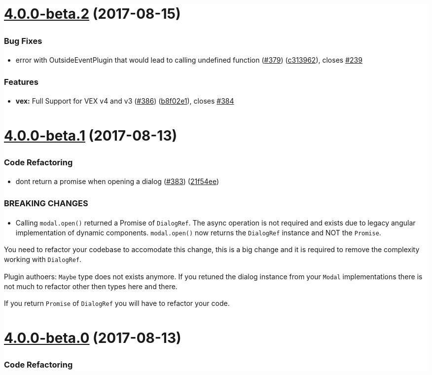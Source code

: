 <a name="4.0.0-beta.2"></a>
# [4.0.0-beta.2](https://github.com/shlomiassaf/ngx-modialog/compare/4.0.0-beta.1...4.0.0-beta.2) (2017-08-15)


### Bug Fixes

* error with OutsideEventPlugin that would lead to calling undefined function ([#379](https://github.com/shlomiassaf/ngx-modialog/issues/379)) ([c313962](https://github.com/shlomiassaf/ngx-modialog/commit/c313962)), closes [#239](https://github.com/shlomiassaf/ngx-modialog/issues/239)


### Features

* **vex:** Full Support for VEX v4 and v3 ([#386](https://github.com/shlomiassaf/ngx-modialog/issues/386)) ([b8f02e1](https://github.com/shlomiassaf/ngx-modialog/commit/b8f02e1)), closes [#384](https://github.com/shlomiassaf/ngx-modialog/issues/384)



<a name="4.0.0-beta.1"></a>
# [4.0.0-beta.1](https://github.com/shlomiassaf/ngx-modialog/compare/4.0.0-beta.0...4.0.0-beta.1) (2017-08-13)


### Code Refactoring

* dont return a promise when opening a dialog ([#383](https://github.com/shlomiassaf/ngx-modialog/issues/383)) ([21f54ee](https://github.com/shlomiassaf/ngx-modialog/commit/21f54ee))


### BREAKING CHANGES

* Calling `modal.open()` returned a Promise of `DialogRef`. The async operation is not required and exists due to legacy angular implementation of dynamic components.
`modal.open()` now returns the `DialogRef` instance and NOT the `Promise`.

You need to refactor your codebase to accomodate this change, this is a big change
and it is required to remove the complexity working with `DialogRef`.

Plugin authoers: `Maybe` type does not exists anymore.
If you retuned the dialog instance from your `Modal` implementations there is not much to refactor other then types here and there.

If you return `Promise` of `DialogRef` you will have to refactor your code.



<a name="4.0.0-beta.0"></a>
# [4.0.0-beta.0](https://github.com/shlomiassaf/ngx-modialog/compare/3.0.2...4.0.0-beta.0) (2017-08-13)


### Code Refactoring
